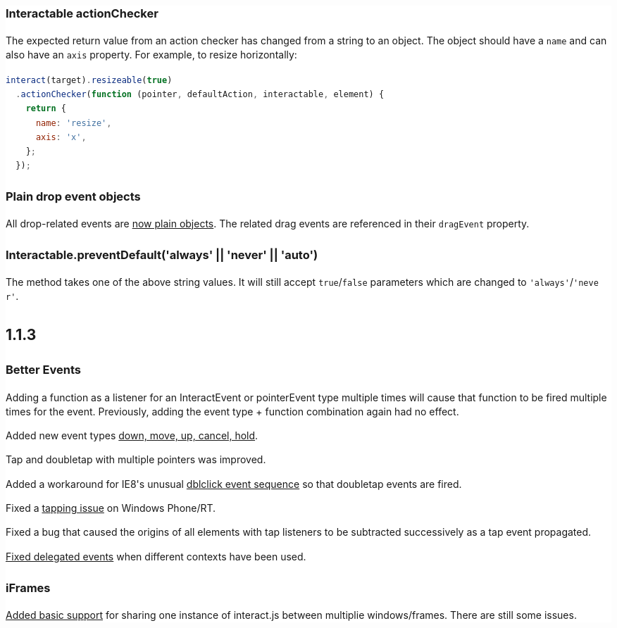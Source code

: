 ### Interactable actionChecker

The expected return value from an action checker has changed from a string to
an object. The object should have a `name` and can also have an `axis`
property. For example, to resize horizontally:

```javascript
interact(target).resizeable(true)
  .actionChecker(function (pointer, defaultAction, interactable, element) {
    return {
      name: 'resize',
      axis: 'x',
    };
  });
```

### Plain drop event objects

All drop-related events are [now plain
objects](https://github.com/taye/interact.js/issues/122). The related drag
events are referenced in their `dragEvent` property.

### Interactable.preventDefault('always' || 'never' || 'auto')

The method takes one of the above string values. It will still accept
`true`/`false` parameters which are changed to `'always'`/`'never'`.

## 1.1.3

### Better Events

Adding a function as a listener for an InteractEvent or pointerEvent type
multiple times will cause that function to be fired multiple times for the
event. Previously, adding the event type + function combination again had no
effect.

Added new event types [down, move, up, cancel,
hold](https://github.com/taye/interact.js/pull/101).

Tap and doubletap with multiple pointers was improved.

Added a workaround for IE8's unusual [dblclick event
sequence](http://www.quirksmode.org/dom/events/click.html) so that doubletap
events are fired.

Fixed a [tapping issue](https://github.com/taye/interact.js/issues/104) on
Windows Phone/RT.

Fixed a bug that caused the origins of all elements with tap listeners to be
subtracted successively as a tap event propagated.

[Fixed delegated events](https://github.com/taye/interact.js/commit/e972154)
when different contexts have been used.

### iFrames

[Added basic support](https://github.com/taye/interact.js/pull/98) for sharing
one instance of interact.js between multiplie windows/frames. There are still
some issues.
